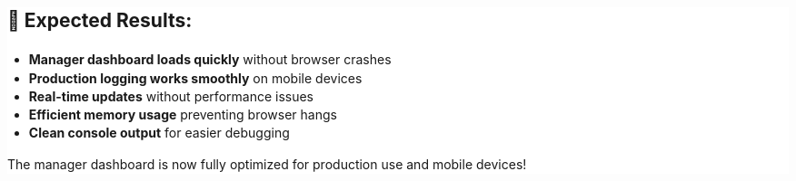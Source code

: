## 🚀 **Expected Results:**

- **Manager dashboard loads quickly** without browser crashes
- **Production logging works smoothly** on mobile devices
- **Real-time updates** without performance issues
- **Efficient memory usage** preventing browser hangs
- **Clean console output** for easier debugging

The manager dashboard is now fully optimized for production use and mobile devices!